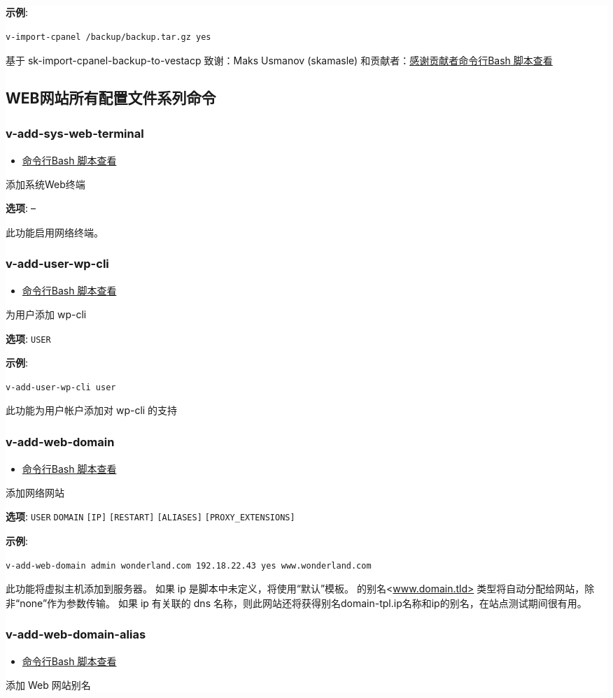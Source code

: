 **示例**:

```bash
v-import-cpanel /backup/backup.tar.gz yes
```

基于 sk-import-cpanel-backup-to-vestacp
致谢：Maks Usmanov (skamasle) 和贡献者：[感谢贡献者命令行Bash 脚本查看](https://github.com/Skamasle/sk-import-cpanel-backup-to-vestacp/graphs/contributors)

## WEB网站所有配置文件系列命令

### v-add-sys-web-terminal

* [命令行Bash 脚本查看](https://hestiamb.org/bin/v-add-sys-web-terminal)

添加系统Web终端

**选项**: –

此功能启用网络终端。

### v-add-user-wp-cli

* [命令行Bash 脚本查看](https://hestiamb.org/bin/v-add-user-wp-cli)

为用户添加 wp-cli

**选项**: `USER`

**示例**:

```bash
v-add-user-wp-cli user
```

此功能为用户帐户添加对 wp-cli 的支持

### v-add-web-domain

* [命令行Bash 脚本查看](https://hestiamb.org/bin/v-add-web-domain)

添加网络网站

**选项**: `USER` `DOMAIN` `[IP]` `[RESTART]` `[ALIASES]` `[PROXY_EXTENSIONS]`

**示例**:

```bash
v-add-web-domain admin wonderland.com 192.18.22.43 yes www.wonderland.com
```

此功能将虚拟主机添加到服务器。 如果 ip 是脚本中未定义，将使用“默认”模板。 的别名<www.domain.tld> 类型将自动分配给网站，除非“none”作为参数传输。
如果 ip 有关联的 dns 名称，则此网站还将获得别名domain-tpl.ip名称和ip的别名，在站点测试期间很有用。

### v-add-web-domain-alias

* [命令行Bash 脚本查看](https://hestiamb.org/bin/v-add-web-domain-alias)

添加 Web 网站别名
